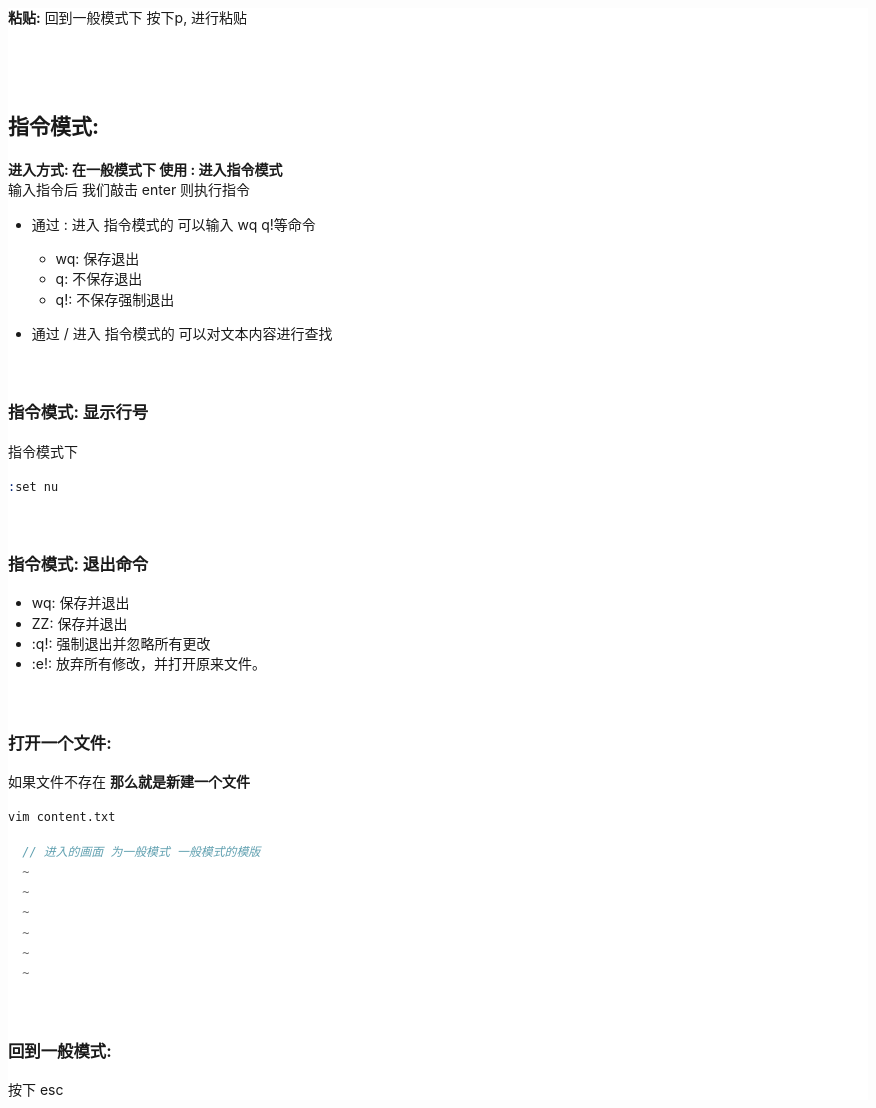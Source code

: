 **粘贴:**
回到一般模式下 按下p, 进行粘贴

<br><br>

## 指令模式:
**进入方式: 在一般模式下 使用 : 进入指令模式**  
输入指令后 我们敲击 enter 则执行指令

- 通过 : 进入 指令模式的 可以输入 wq q!等命令
  - wq: 保存退出
  - q: 不保存退出
  - q!: 不保存强制退出

- 通过 / 进入 指令模式的 可以对文本内容进行查找

<br>

### 指令模式: 显示行号
指令模式下
```s
:set nu
```

<br>

### 指令模式: 退出命令
- wq: 保存并退出
- ZZ: 保存并退出
- :q!: 强制退出并忽略所有更改
- :e!: 放弃所有修改，并打开原来文件。

<br>

### **打开一个文件:**  
如果文件不存在 **那么就是新建一个文件**  
```
vim content.txt
```

```js
  // 进入的画面 为一般模式 一般模式的模版
  ~
  ~
  ~
  ~
  ~
  ~
```

<br>

### **回到一般模式:**  
按下 esc
